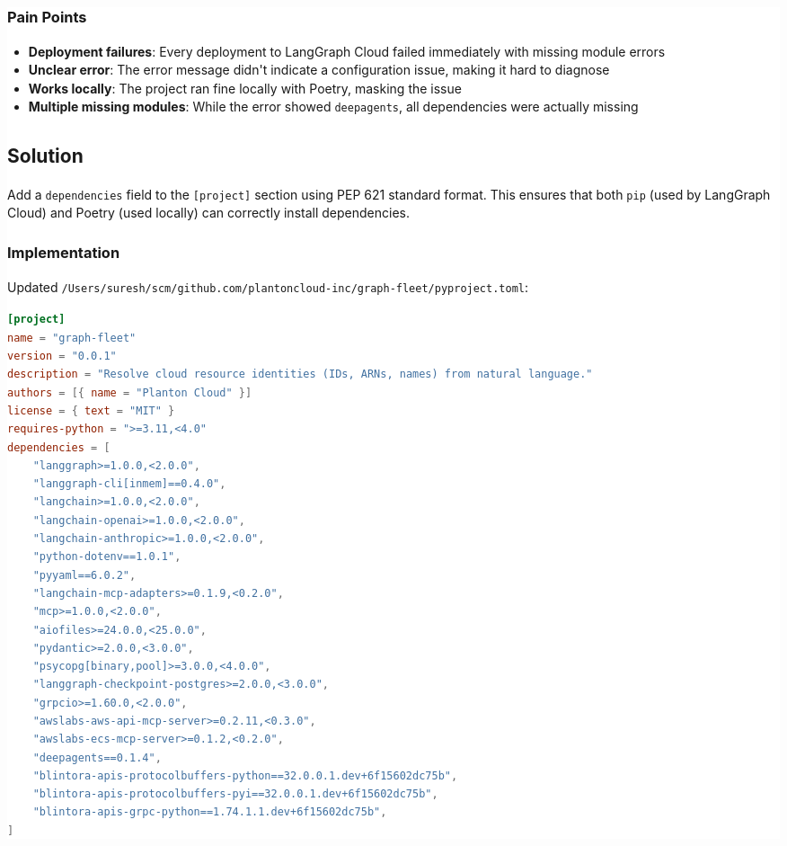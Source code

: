 ### Pain Points

- **Deployment failures**: Every deployment to LangGraph Cloud failed immediately with missing module errors
- **Unclear error**: The error message didn't indicate a configuration issue, making it hard to diagnose
- **Works locally**: The project ran fine locally with Poetry, masking the issue
- **Multiple missing modules**: While the error showed `deepagents`, all dependencies were actually missing

## Solution

Add a `dependencies` field to the `[project]` section using PEP 621 standard format. This ensures that both `pip` (used by LangGraph Cloud) and Poetry (used locally) can correctly install dependencies.

### Implementation

Updated `/Users/suresh/scm/github.com/plantoncloud-inc/graph-fleet/pyproject.toml`:

```toml
[project]
name = "graph-fleet"
version = "0.0.1"
description = "Resolve cloud resource identities (IDs, ARNs, names) from natural language."
authors = [{ name = "Planton Cloud" }]
license = { text = "MIT" }
requires-python = ">=3.11,<4.0"
dependencies = [
    "langgraph>=1.0.0,<2.0.0",
    "langgraph-cli[inmem]==0.4.0",
    "langchain>=1.0.0,<2.0.0",
    "langchain-openai>=1.0.0,<2.0.0",
    "langchain-anthropic>=1.0.0,<2.0.0",
    "python-dotenv==1.0.1",
    "pyyaml==6.0.2",
    "langchain-mcp-adapters>=0.1.9,<0.2.0",
    "mcp>=1.0.0,<2.0.0",
    "aiofiles>=24.0.0,<25.0.0",
    "pydantic>=2.0.0,<3.0.0",
    "psycopg[binary,pool]>=3.0.0,<4.0.0",
    "langgraph-checkpoint-postgres>=2.0.0,<3.0.0",
    "grpcio>=1.60.0,<2.0.0",
    "awslabs-aws-api-mcp-server>=0.2.11,<0.3.0",
    "awslabs-ecs-mcp-server>=0.1.2,<0.2.0",
    "deepagents==0.1.4",
    "blintora-apis-protocolbuffers-python==32.0.0.1.dev+6f15602dc75b",
    "blintora-apis-protocolbuffers-pyi==32.0.0.1.dev+6f15602dc75b",
    "blintora-apis-grpc-python==1.74.1.1.dev+6f15602dc75b",
]
```
